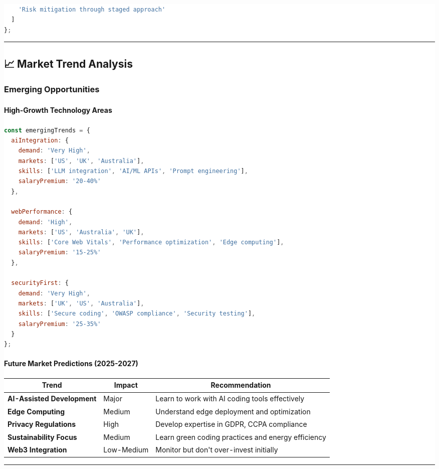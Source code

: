 ```javascript
    'Risk mitigation through staged approach'
  ]
};
```

---

## 📈 Market Trend Analysis

### Emerging Opportunities

#### **High-Growth Technology Areas**
```javascript
const emergingTrends = {
  aiIntegration: {
    demand: 'Very High',
    markets: ['US', 'UK', 'Australia'],
    skills: ['LLM integration', 'AI/ML APIs', 'Prompt engineering'],
    salaryPremium: '20-40%'
  },
  
  webPerformance: {
    demand: 'High',
    markets: ['US', 'Australia', 'UK'],
    skills: ['Core Web Vitals', 'Performance optimization', 'Edge computing'],
    salaryPremium: '15-25%'
  },
  
  securityFirst: {
    demand: 'Very High',
    markets: ['UK', 'US', 'Australia'],
    skills: ['Secure coding', 'OWASP compliance', 'Security testing'],
    salaryPremium: '25-35%'
  }
};
```

#### **Future Market Predictions (2025-2027)**
| Trend | Impact | Recommendation |
|-------|---------|----------------|
| **AI-Assisted Development** | Major | Learn to work with AI coding tools effectively |
| **Edge Computing** | Medium | Understand edge deployment and optimization |
| **Privacy Regulations** | High | Develop expertise in GDPR, CCPA compliance |
| **Sustainability Focus** | Medium | Learn green coding practices and energy efficiency |
| **Web3 Integration** | Low-Medium | Monitor but don't over-invest initially |

---
